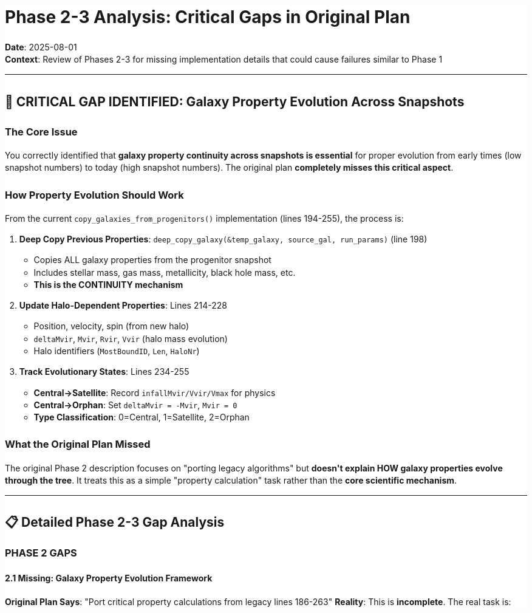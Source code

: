 # Phase 2-3 Analysis: Critical Gaps in Original Plan

**Date**: 2025-08-01  
**Context**: Review of Phases 2-3 for missing implementation details that could cause failures similar to Phase 1

---

## 🚨 **CRITICAL GAP IDENTIFIED: Galaxy Property Evolution Across Snapshots**

### **The Core Issue**
You correctly identified that **galaxy property continuity across snapshots is essential** for proper evolution from early times (low snapshot numbers) to today (high snapshot numbers). The original plan **completely misses this critical aspect**.

### **How Property Evolution Should Work**
From the current `copy_galaxies_from_progenitors()` implementation (lines 194-255), the process is:

1. **Deep Copy Previous Properties**: `deep_copy_galaxy(&temp_galaxy, source_gal, run_params)` (line 198)
   - Copies ALL galaxy properties from the progenitor snapshot
   - Includes stellar mass, gas mass, metallicity, black hole mass, etc.
   - **This is the CONTINUITY mechanism**

2. **Update Halo-Dependent Properties**: Lines 214-228
   - Position, velocity, spin (from new halo)
   - `deltaMvir`, `Mvir`, `Rvir`, `Vvir` (halo mass evolution)
   - Halo identifiers (`MostBoundID`, `Len`, `HaloNr`)

3. **Track Evolutionary States**: Lines 234-255
   - **Central→Satellite**: Record `infallMvir/Vvir/Vmax` for physics
   - **Central→Orphan**: Set `deltaMvir = -Mvir`, `Mvir = 0`
   - **Type Classification**: 0=Central, 1=Satellite, 2=Orphan

### **What the Original Plan Missed**
The original Phase 2 description focuses on "porting legacy algorithms" but **doesn't explain HOW galaxy properties evolve through the tree**. It treats this as a simple "property calculation" task rather than the **core scientific mechanism**.

---

## 📋 **Detailed Phase 2-3 Gap Analysis**

### **PHASE 2 GAPS**

#### **2.1 Missing: Galaxy Property Evolution Framework**
**Original Plan Says**: "Port critical property calculations from legacy lines 186-263"
**Reality**: This is **incomplete**. The real task is:
